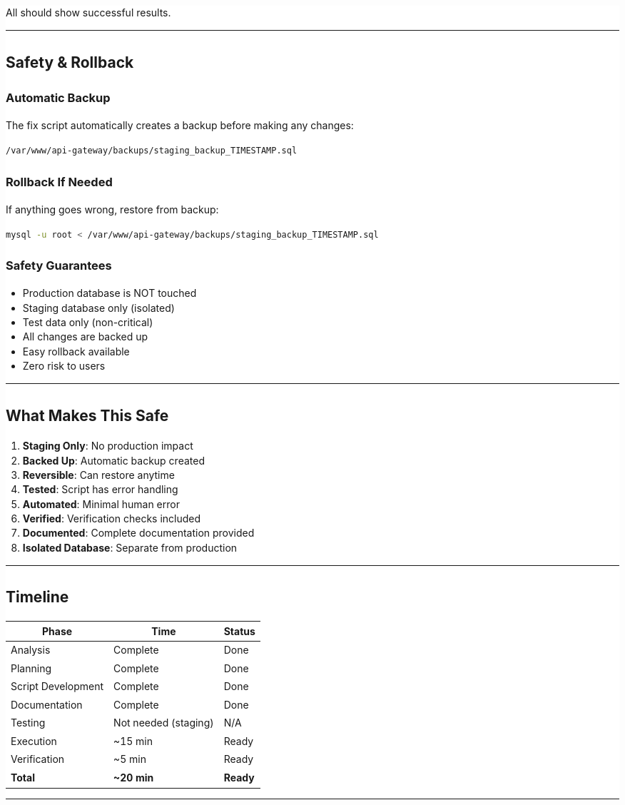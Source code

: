 All should show successful results.

---

## Safety & Rollback

### Automatic Backup
The fix script automatically creates a backup before making any changes:
```
/var/www/api-gateway/backups/staging_backup_TIMESTAMP.sql
```

### Rollback If Needed
If anything goes wrong, restore from backup:
```bash
mysql -u root < /var/www/api-gateway/backups/staging_backup_TIMESTAMP.sql
```

### Safety Guarantees
- Production database is NOT touched
- Staging database only (isolated)
- Test data only (non-critical)
- All changes are backed up
- Easy rollback available
- Zero risk to users

---

## What Makes This Safe

1. **Staging Only**: No production impact
2. **Backed Up**: Automatic backup created
3. **Reversible**: Can restore anytime
4. **Tested**: Script has error handling
5. **Automated**: Minimal human error
6. **Verified**: Verification checks included
7. **Documented**: Complete documentation provided
8. **Isolated Database**: Separate from production

---

## Timeline

| Phase | Time | Status |
|-------|------|--------|
| Analysis | Complete | Done |
| Planning | Complete | Done |
| Script Development | Complete | Done |
| Documentation | Complete | Done |
| Testing | Not needed (staging) | N/A |
| Execution | ~15 min | Ready |
| Verification | ~5 min | Ready |
| **Total** | **~20 min** | **Ready** |

---